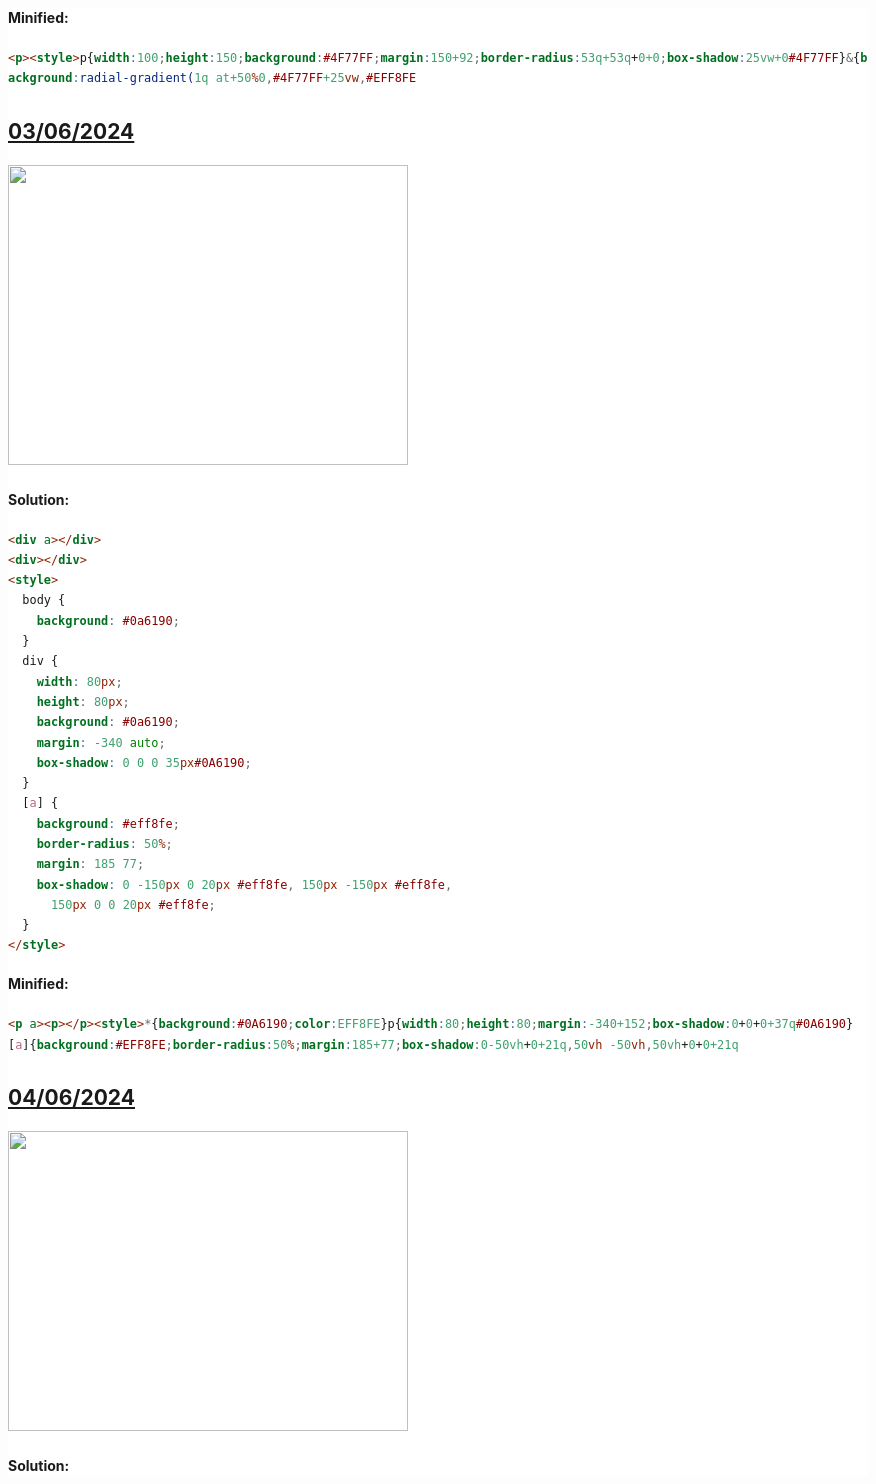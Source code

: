 #### Minified:

```html
<p><style>p{width:100;height:150;background:#4F77FF;margin:150+92;border-radius:53q+53q+0+0;box-shadow:25vw+0#4F77FF}&{background:radial-gradient(1q at+50%0,#4F77FF+25vw,#EFF8FE
```

## [03/06/2024](https://cssbattle.dev/play/xOdJqM1kdlAQ7QQDiUbl)

<img width="400px" height="300px" loading="lazy" src="https://firebasestorage.googleapis.com/v0/b/cssbattleapp.appspot.com/o/user%2Fummd3POvEDfFyeFvVdOMG3OOrwE2%2Ftargets%2Ftarget_sqBj3qI@2x.png?alt=media">

#### Solution:

```html
<div a></div>
<div></div>
<style>
  body {
    background: #0a6190;
  }
  div {
    width: 80px;
    height: 80px;
    background: #0a6190;
    margin: -340 auto;
    box-shadow: 0 0 0 35px#0A6190;
  }
  [a] {
    background: #eff8fe;
    border-radius: 50%;
    margin: 185 77;
    box-shadow: 0 -150px 0 20px #eff8fe, 150px -150px #eff8fe,
      150px 0 0 20px #eff8fe;
  }
</style>
```

#### Minified:

```html
<p a><p></p><style>*{background:#0A6190;color:EFF8FE}p{width:80;height:80;margin:-340+152;box-shadow:0+0+0+37q#0A6190}[a]{background:#EFF8FE;border-radius:50%;margin:185+77;box-shadow:0-50vh+0+21q,50vh -50vh,50vh+0+0+21q
```

## [04/06/2024](https://cssbattle.dev/play/VjuNSRG9EYueMlYHtmgQ)

<img width="400px" height="300px" loading="lazy" src="https://firebasestorage.googleapis.com/v0/b/cssbattleapp.appspot.com/o/user%2Fummd3POvEDfFyeFvVdOMG3OOrwE2%2Ftargets%2Ftarget_6ARDnd4@2x.png?alt=media">

#### Solution:
